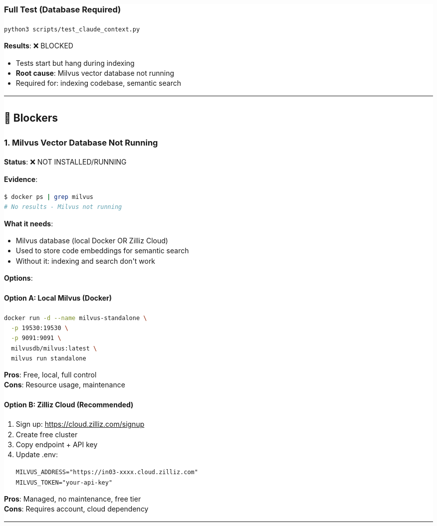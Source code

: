 ### Full Test (Database Required)
```bash
python3 scripts/test_claude_context.py
```

**Results**: ❌ BLOCKED
- Tests start but hang during indexing
- **Root cause**: Milvus vector database not running
- Required for: indexing codebase, semantic search

---

## 🚧 Blockers

### 1. Milvus Vector Database Not Running

**Status**: ❌ NOT INSTALLED/RUNNING

**Evidence**:
```bash
$ docker ps | grep milvus
# No results - Milvus not running
```

**What it needs**:
- Milvus database (local Docker OR Zilliz Cloud)
- Used to store code embeddings for semantic search
- Without it: indexing and search don't work

**Options**:

#### Option A: Local Milvus (Docker)
```bash
docker run -d --name milvus-standalone \
  -p 19530:19530 \
  -p 9091:9091 \
  milvusdb/milvus:latest \
  milvus run standalone
```

**Pros**: Free, local, full control  
**Cons**: Resource usage, maintenance

#### Option B: Zilliz Cloud (Recommended)
1. Sign up: https://cloud.zilliz.com/signup
2. Create free cluster
3. Copy endpoint + API key
4. Update .env:
   ```
   MILVUS_ADDRESS="https://in03-xxxx.cloud.zilliz.com"
   MILVUS_TOKEN="your-api-key"
   ```

**Pros**: Managed, no maintenance, free tier  
**Cons**: Requires account, cloud dependency

---